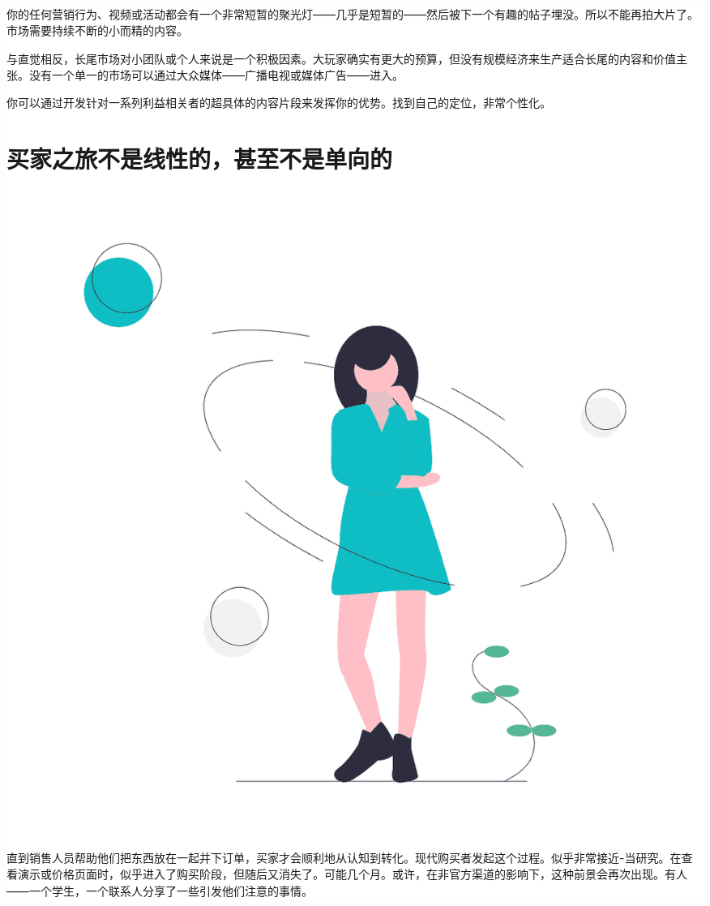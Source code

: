 你的任何营销行为、视频或活动都会有一个非常短暂的聚光灯——几乎是短暂的——然后被下一个有趣的帖子埋没。所以不能再拍大片了。市场需要持续不断的小而精的内容。

与直觉相反，长尾市场对小团队或个人来说是一个积极因素。大玩家确实有更大的预算，但没有规模经济来生产适合长尾的内容和价值主张。没有一个单一的市场可以通过大众媒体——广播电视或媒体广告——进入。

你可以通过开发针对一系列利益相关者的超具体的内容片段来发挥你的优势。找到自己的定位，非常个性化。

# 买家之旅不是线性的，甚至不是单向的

![](img/8ced4038d31b64bdb4fa1eea920806e4.png)

直到销售人员帮助他们把东西放在一起并下订单，买家才会顺利地从认知到转化。现代购买者发起这个过程。似乎非常接近-当研究。在查看演示或价格页面时，似乎进入了购买阶段，但随后又消失了。可能几个月。或许，在非官方渠道的影响下，这种前景会再次出现。有人——一个学生，一个联系人分享了一些引发他们注意的事情。
